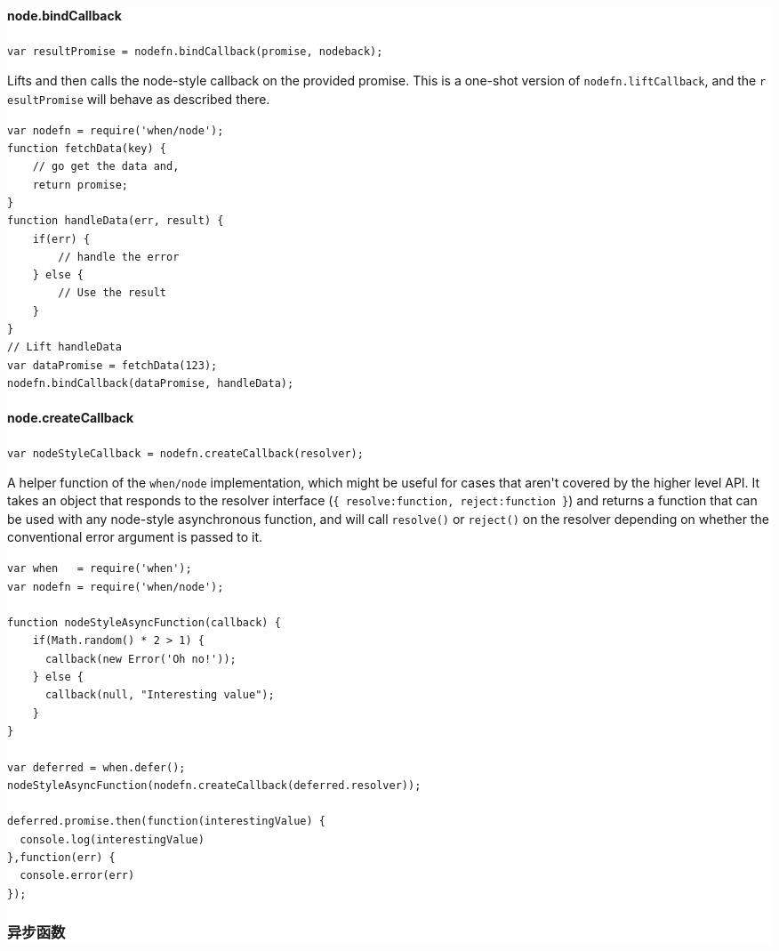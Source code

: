 #### node.bindCallback

	var resultPromise = nodefn.bindCallback(promise, nodeback);

Lifts and then calls the node-style callback on the provided promise. This is a one-shot version of `nodefn.liftCallback`, and the `resultPromise` will behave as described there.

    var nodefn = require('when/node');
    function fetchData(key) {
        // go get the data and,
        return promise;
    }
    function handleData(err, result) {
        if(err) {
            // handle the error
        } else {
            // Use the result
        }
    }
    // Lift handleData
    var dataPromise = fetchData(123);
    nodefn.bindCallback(dataPromise, handleData);

#### node.createCallback

	var nodeStyleCallback = nodefn.createCallback(resolver);

A helper function of the `when/node` implementation, which might be useful for cases that aren't covered by the higher level API. It takes an object that responds to the resolver interface (`{ resolve:function, reject:function }`) and returns a function that can be used with any node-style asynchronous function, and will call `resolve()` or `reject()` on the resolver depending on whether the conventional error argument is passed to it.

    var when   = require('when');
    var nodefn = require('when/node');

    function nodeStyleAsyncFunction(callback) {
        if(Math.random() * 2 > 1) {
          callback(new Error('Oh no!'));
        } else {
          callback(null, "Interesting value");
        }
    }

    var deferred = when.defer();
    nodeStyleAsyncFunction(nodefn.createCallback(deferred.resolver));

    deferred.promise.then(function(interestingValue) {
      console.log(interestingValue)
    },function(err) {
      console.error(err)
    });

### 异步函数
